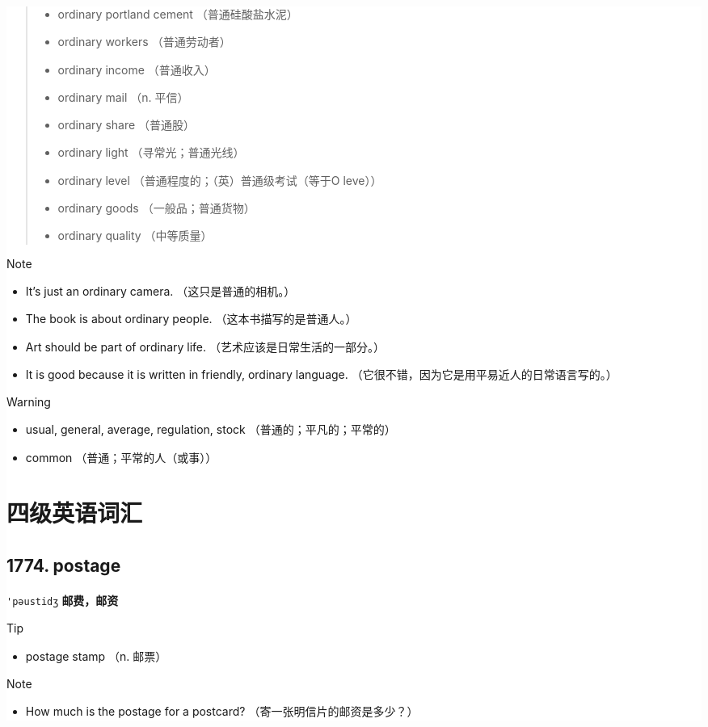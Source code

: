 >
> - ordinary portland cement （普通硅酸盐水泥）
>
> - ordinary workers （普通劳动者）
>
> - ordinary income （普通收入）
>
> - ordinary mail （n. 平信）
>
> - ordinary share （普通股）
>
> - ordinary light （寻常光；普通光线）
>
> - ordinary level （普通程度的；（英）普通级考试（等于O leve））
>
> - ordinary goods （一般品；普通货物）
>
> - ordinary quality （中等质量）
>

> [!NOTE]
>
> - It’s just an ordinary camera. （这只是普通的相机。）
>
> - The book is about ordinary people. （这本书描写的是普通人。）
>
> - Art should be part of ordinary life. （艺术应该是日常生活的一部分。）
>
> - It is good because it is written in friendly, ordinary language. （它很不错，因为它是用平易近人的日常语言写的。）
>

> [!WARNING]
>
> - usual, general, average, regulation, stock （普通的；平凡的；平常的）
>
> - common （普通；平常的人（或事））
>

# 四级英语词汇

## 1774. postage

`'pəustidʒ`  **邮费，邮资**

> [!TIP]
>
> - postage stamp （n. 邮票）
>

> [!NOTE]
>
> - How much is the postage for a postcard? （寄一张明信片的邮资是多少？）
>
